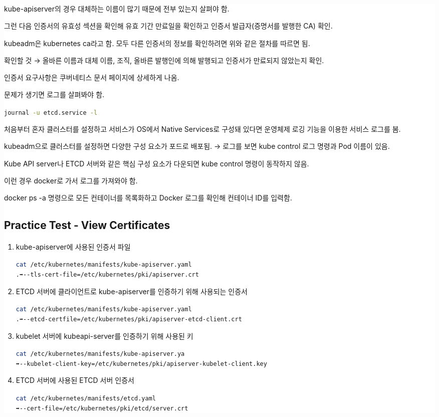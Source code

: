 
kube-apiserver의 경우 대체하는 이름이 많기 때문에 전부 있는지 살펴야 함.


그런 다음 인증서의 유효성 섹션을 확인해 유효 기간 만료일을 확인하고 인증서 발급자(증명서를 발행한 CA) 확인.


kubeadm은 kubernetes ca라고 함. 모두 다른 인증서의 정보를 확인하려면 위와 같은 절차를 따르면 됨.


확인할 것 → 올바른 이름과 대체 이름, 조직, 올바른 발행인에 의해 발행되고 인증서가 만료되지 않았는지 확인.


인증서 요구사항은 쿠버네티스 문서 페이지에 상세하게 나옴.


문제가 생기면 로그를 살펴봐야 함.


```bash
journal -u etcd.service -l
```


처음부터 혼자 클러스터를 설정하고 서비스가 OS에서 Native Services로 구성돼 있다면 운영체제 로깅 기능을 이용한 서비스 로그를 봄.


kubeadm으로 클러스터를 설정하면 다양한 구성 요소가 포드로 배포됨. → 로그를 보면 kube control 로그 명령과 Pod 이름이 있음.


Kube API server나 ETCD 서버와 같은 핵심 구성 요소가 다운되면 kube control 명령이 동작하지 않음.


이런 경우 docker로 가서 로그를 가져와야 함.


docker ps -a 명령으로 모든 컨테이너를 목록화하고 Docker 로그를 확인해 컨테이너 ID를 입력함.


## Practice Test - View Certificates

1. kube-apiserver에 사용된 인증서 파일

    ```bash
    cat /etc/kubernetes/manifests/kube-apiserver.yaml
    .➡️--tls-cert-file=/etc/kubernetes/pki/apiserver.crt
    ```

2. ETCD 서버에 클라이언트로 kube-apiserver를 인증하기 위해 사용되는 인증서

    ```bash
    cat /etc/kubernetes/manifests/kube-apiserver.yaml
    .➡️--etcd-certfile=/etc/kubernetes/pki/apiserver-etcd-client.crt
    ```

3. kubelet 서버에 kubeapi-server를 인증하기 위해 사용된 키

    ```bash
    cat /etc/kubernetes/manifests/kube-apiserver.ya
    ➡️--kubelet-client-key=/etc/kubernetes/pki/apiserver-kubelet-client.key
    ```

4. ETCD 서버에 사용된 ETCD 서버 인증서

    ```bash
    cat /etc/kubernetes/manifests/etcd.yaml
    ➡️--cert-file=/etc/kubernetes/pki/etcd/server.crt
    ```

